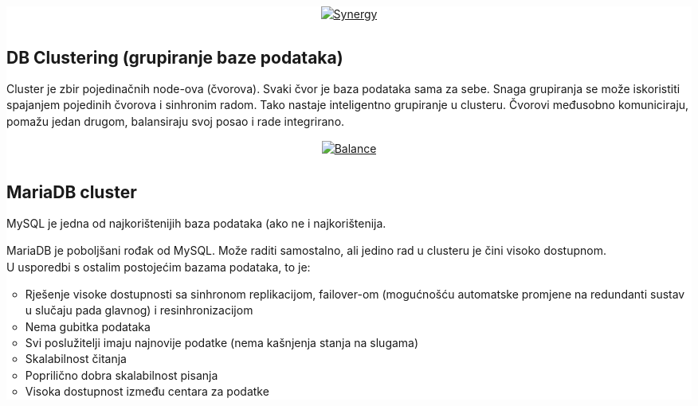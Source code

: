 <p style="text-align: center;">
  <a href="https://i0.wp.com/www.opensource-osijek.org/wordpress/wp-content/uploads/2014/06/Synergy.jpg?ssl=1" data-rel="lightbox-0" title=""><img class="alignnone size-medium wp-image-1505" src="https://i0.wp.com/www.opensource-osijek.org/wordpress/wp-content/uploads/2014/06/Synergy.jpg?resize=300%2C209&#038;ssl=1" alt="Synergy" width="300" height="209" srcset="https://i0.wp.com/www.opensource-osijek.org/wordpress/wp-content/uploads/2014/06/Synergy.jpg?resize=300%2C209&ssl=1 300w, https://i0.wp.com/www.opensource-osijek.org/wordpress/wp-content/uploads/2014/06/Synergy.jpg?w=649&ssl=1 649w" sizes="(max-width: 300px) 100vw, 300px" data-recalc-dims="1" /></a>
</p>

<h2 lang="zxx" style="margin-bottom: 0cm;">
  <strong>DB Clustering (grupiranje baze podataka)<br /> </strong>
</h2>

<p lang="zxx" style="margin-bottom: 0cm;">
  Cluster je zbir pojedinačnih node-ova (čvorova). Svaki čvor je baza podataka sama za sebe. Snaga grupiranja se može iskoristiti spajanjem pojedinih čvorova i sinhronim radom. Tako nastaje inteligentno grupiranje u clusteru. Čvorovi međusobno komuniciraju, pomažu jedan drugom, balansiraju svoj posao i rade integrirano.
</p>

<p lang="zxx" style="margin-bottom: 0cm; text-align: center;">
  <a href="https://i2.wp.com/www.opensource-osijek.org/wordpress/wp-content/uploads/2014/06/Balance.jpg?ssl=1" data-rel="lightbox-1" title=""><img class="alignnone size-medium wp-image-1495" src="https://i2.wp.com/www.opensource-osijek.org/wordpress/wp-content/uploads/2014/06/Balance.jpg?resize=300%2C133&#038;ssl=1" alt="Balance" width="300" height="133" srcset="https://i2.wp.com/www.opensource-osijek.org/wordpress/wp-content/uploads/2014/06/Balance.jpg?resize=300%2C133&ssl=1 300w, https://i2.wp.com/www.opensource-osijek.org/wordpress/wp-content/uploads/2014/06/Balance.jpg?w=689&ssl=1 689w" sizes="(max-width: 300px) 100vw, 300px" data-recalc-dims="1" /></a>
</p>

<h2 lang="zxx" style="margin-bottom: 0cm;">
  <strong>MariaDB cluster</strong>
</h2>

<p lang="zxx" style="margin-bottom: 0cm;">
  MySQL je jedna od najkorištenijih baza podataka (ako ne i najkorištenija.
</p>

<p lang="zxx" style="margin-bottom: 0cm;">
  MariaDB je poboljšani rođak od MySQL. Može raditi samostalno, ali jedino rad u clusteru je čini visoko dostupnom.<br /> U usporedbi s ostalim postojećim bazama podataka, to je:
</p>

<ul style="list-style-type: circle;">
  <li>
    <span style="font-weight: normal;">Rješenje visoke dostupnosti sa sinhronom replikacijom, failover-om (mogućnošću automatske promjene na redundanti sustav u slučaju pada glavnog) i resinhronizacijom</span>
  </li>
  <li>
    Nema gubitka podataka
  </li>
  <li>
    Svi poslužitelji imaju najnovije podatke (nema kašnjenja stanja na slugama)
  </li>
  <li>
    Skalabilnost čitanja
  </li>
  <li>
    Poprilično dobra skalabilnost pisanja
  </li>
  <li>
    Visoka dostupnost između centara za podatke
  </li>
</ul>
